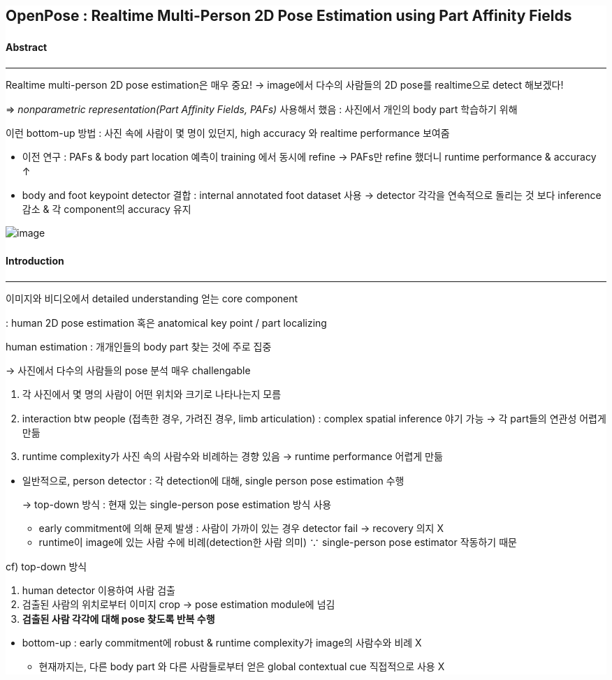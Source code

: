 ## OpenPose : Realtime Multi-Person 2D Pose Estimation using Part Affinity Fields

#### Abstract

------------

Realtime multi-person 2D pose estimation은  매우 중요! → image에서 다수의 사람들의 2D pose를 realtime으로 detect 해보겠다!

⇒ *nonparametric representation(Part Affinity Fields, PAFs)* 사용해서 했음 : 사진에서 개인의 body part 학습하기 위해

이런 bottom-up 방법 : 사진 속에 사람이 몇 명이 있던지, high accuracy 와 realtime performance 보여줌

* 이전 연구 : PAFs & body part location 예측이 training 에서 동시에 refine → PAFs만 refine 했더니 runtime performance & accuracy ↑ 

* body and foot keypoint detector 결합 : internal annotated foot dataset 사용 → detector 각각을 연속적으로 돌리는 것 보다 inference 감소 & 각 component의 accuracy 유지

![image](https://user-images.githubusercontent.com/45067667/61269326-3591cc00-a7d9-11e9-9962-e68ca5c06920.png)

#### Introduction

----------

이미지와 비디오에서 detailed understanding 얻는 core component 

: human 2D pose estimation 혹은 anatomical key point / part localizing

human estimation : 개개인들의 body part 찾는 것에 주로 집중

→ 사진에서 다수의 사람들의 pose 분석 매우 challengable

1. 각 사진에서 몇 명의 사람이 어떤 위치와 크기로 나타나는지 모름

2. interaction btw people (접촉한 경우, 가려진 경우, limb articulation) : complex spatial inference 야기 가능 → 각 part들의 연관성 어렵게 만듦

3. runtime complexity가 사진 속의 사람수와 비례하는 경향 있음 → runtime performance 어렵게 만듦

   

- 일반적으로, person detector : 각 detection에 대해, single person pose estimation 수행

  → top-down 방식 : 현재 있는 single-person pose estimation 방식 사용

  - early commitment에 의해 문제 발생 : 사람이 가까이 있는 경우 detector fail → recovery 의지 X
  - runtime이 image에 있는 사람 수에 비례(detection한 사람 의미) ∵ single-person pose estimator 작동하기 때문

cf) top-down 방식 

1. human detector 이용하여 사람 검출
2. 검출된 사람의 위치로부터 이미지 crop → pose estimation module에 넘김
3. **검출된 사람 각각에 대해 pose 찾도록 반복 수행**



- bottom-up : early commitment에 robust & runtime complexity가 image의 사람수와 비례 X

  - 현재까지는, 다른 body part 와 다른 사람들로부터 얻은 global contextual cue 직접적으로 사용 X
